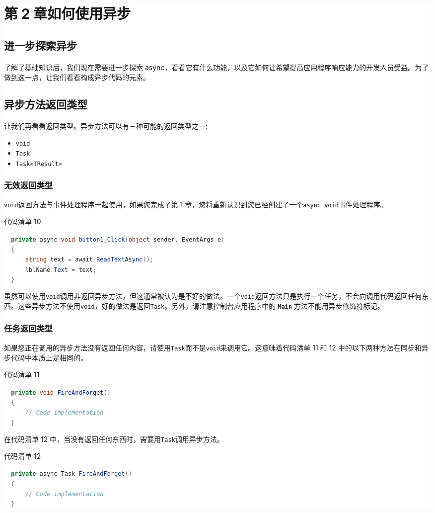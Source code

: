 # 第 2 章如何使用异步

## 进一步探索异步

了解了基础知识后，我们现在需要进一步探索 async，看看它有什么功能，以及它如何让希望提高应用程序响应能力的开发人员受益。为了做到这一点，让我们看看构成异步代码的元素。

## 异步方法返回类型

让我们再看看返回类型。异步方法可以有三种可能的返回类型之一:

*   `void`
*   `Task`
*   `Task<TResult>`

### 无效返回类型

`void`返回方法与事件处理程序一起使用，如果您完成了第 1 章，您将重新认识到您已经创建了一个`async void`事件处理程序。

代码清单 10

```cs
  private async void button1_Click(object sender, EventArgs e)
  {
      string text = await ReadTextAsync();
      lblName.Text = text;            
  }

```

虽然可以使用`void`调用非返回异步方法，但这通常被认为是不好的做法。一个`void`返回方法只是执行一个任务，不会向调用代码返回任何东西。这些异步方法不使用`void`，好的做法是返回`Task`。另外，请注意控制台应用程序中的 **`Main`** 方法不能用异步修饰符标记。

### 任务返回类型

如果您正在调用的异步方法没有返回任何内容，请使用`Task`而不是`void`来调用它。这意味着代码清单 11 和 12 中的以下两种方法在同步和异步代码中本质上是相同的。

代码清单 11

```cs
  private void FireAndForget()
  {
      // Code implementation
  }

```

在代码清单 12 中，当没有返回任何东西时，需要用`Task`调用异步方法。

代码清单 12

```cs
  private async Task FireAndForget()
  {
      // Code implementation
  }

```
